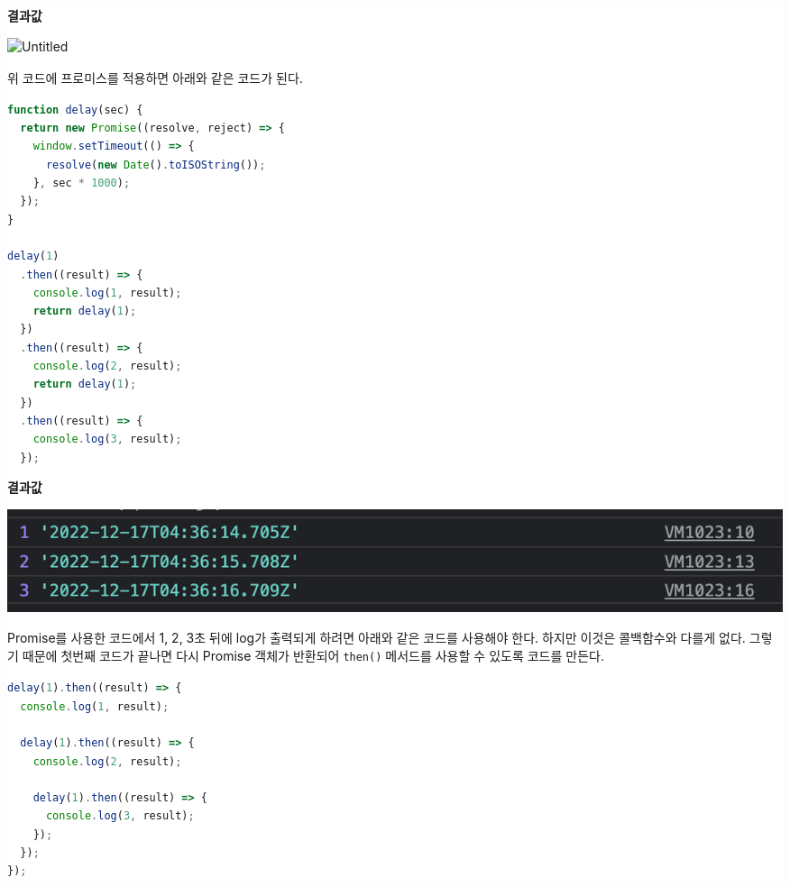 **결과값**

![Untitled](images/3weekg)

위 코드에 프로미스를 적용하면 아래와 같은 코드가 된다.

```jsx
function delay(sec) {
  return new Promise((resolve, reject) => {
    window.setTimeout(() => {
      resolve(new Date().toISOString());
    }, sec * 1000);
  });
}

delay(1)
  .then((result) => {
    console.log(1, result);
    return delay(1);
  })
  .then((result) => {
    console.log(2, result);
    return delay(1);
  })
  .then((result) => {
    console.log(3, result);
  });
```

**결과값**

![Untitled](images/3week1.png)

Promise를 사용한 코드에서 1, 2, 3초 뒤에 log가 출력되게 하려면 아래와 같은 코드를 사용해야 한다. 하지만 이것은 콜백함수와 다를게 없다. 그렇기 때문에 첫번째 코드가 끝나면 다시 Promise 객체가 반환되어 `then()`
메서드를 사용할 수 있도록 코드를 만든다.

```jsx
delay(1).then((result) => {
  console.log(1, result);

  delay(1).then((result) => {
    console.log(2, result);

    delay(1).then((result) => {
      console.log(3, result);
    });
  });
});
```

